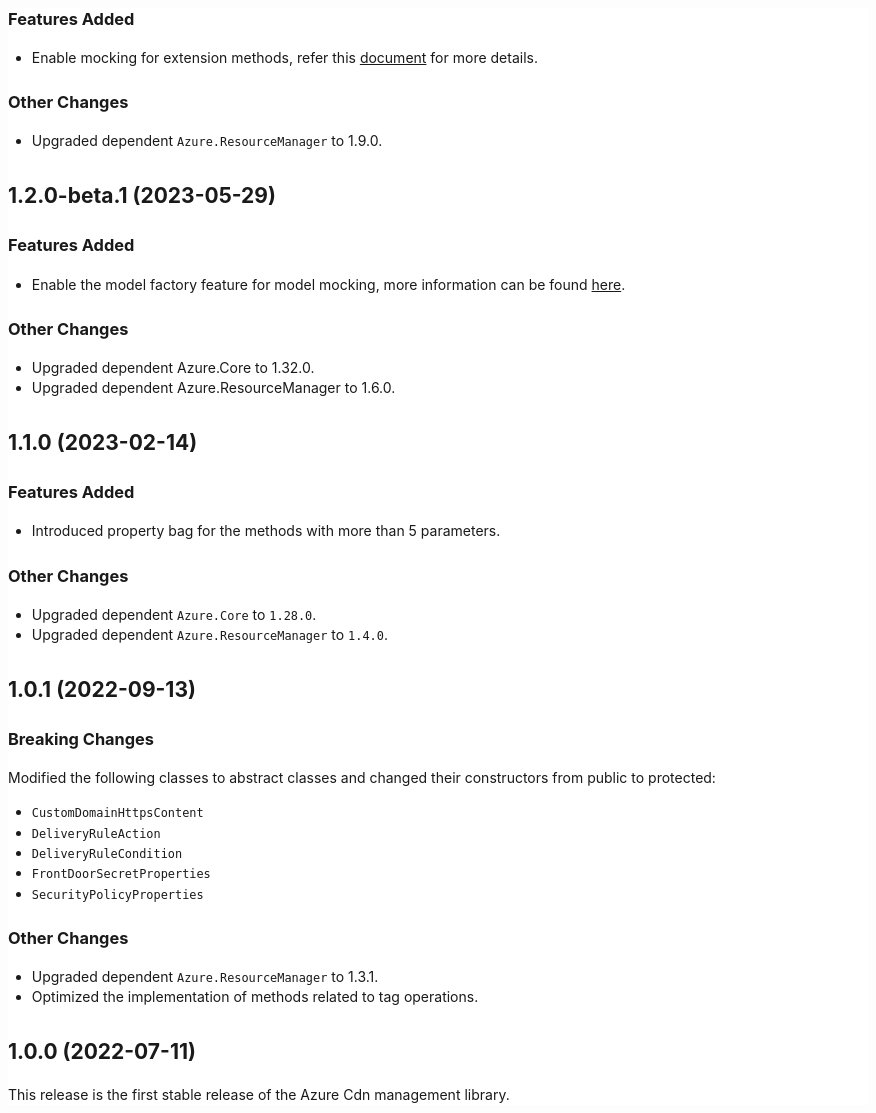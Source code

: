 ### Features Added

- Enable mocking for extension methods, refer this [document](https://aka.ms/azsdk/net/mocking) for more details.

### Other Changes

- Upgraded dependent `Azure.ResourceManager` to 1.9.0.

## 1.2.0-beta.1 (2023-05-29)

### Features Added

- Enable the model factory feature for model mocking, more information can be found [here](https://azure.github.io/azure-sdk/dotnet_introduction.html#dotnet-mocking-factory-builder).

### Other Changes

- Upgraded dependent Azure.Core to 1.32.0.
- Upgraded dependent Azure.ResourceManager to 1.6.0.

## 1.1.0 (2023-02-14)

### Features Added

- Introduced property bag for the methods with more than 5 parameters.

### Other Changes

- Upgraded dependent `Azure.Core` to `1.28.0`.
- Upgraded dependent `Azure.ResourceManager` to `1.4.0`.

## 1.0.1 (2022-09-13)

### Breaking Changes

Modified the following classes to abstract classes and changed their constructors from public to protected:
- `CustomDomainHttpsContent`
- `DeliveryRuleAction`
- `DeliveryRuleCondition`
- `FrontDoorSecretProperties`
- `SecurityPolicyProperties`

### Other Changes

- Upgraded dependent `Azure.ResourceManager` to 1.3.1.
- Optimized the implementation of methods related to tag operations.

## 1.0.0 (2022-07-11)
This release is the first stable release of the Azure Cdn management library.
